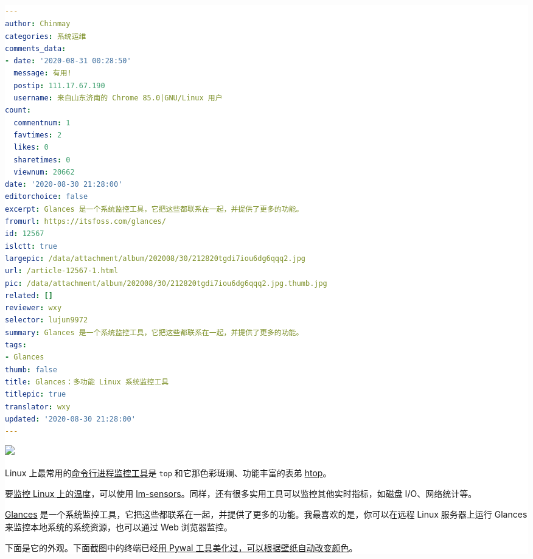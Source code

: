 ```yaml
---
author: Chinmay
categories: 系统运维
comments_data:
- date: '2020-08-31 00:28:50'
  message: 有用!
  postip: 111.17.67.190
  username: 来自山东济南的 Chrome 85.0|GNU/Linux 用户
count:
  commentnum: 1
  favtimes: 2
  likes: 0
  sharetimes: 0
  viewnum: 20662
date: '2020-08-30 21:28:00'
editorchoice: false
excerpt: Glances 是一个系统监控工具，它把这些都联系在一起，并提供了更多的功能。
fromurl: https://itsfoss.com/glances/
id: 12567
islctt: true
largepic: /data/attachment/album/202008/30/212820tgdi7iou6dg6qqq2.jpg
url: /article-12567-1.html
pic: /data/attachment/album/202008/30/212820tgdi7iou6dg6qqq2.jpg.thumb.jpg
related: []
reviewer: wxy
selector: lujun9972
summary: Glances 是一个系统监控工具，它把这些都联系在一起，并提供了更多的功能。
tags:
- Glances
thumb: false
title: Glances：多功能 Linux 系统监控工具
titlepic: true
translator: wxy
updated: '2020-08-30 21:28:00'
---
```


![](/data/attachment/album/202008/30/212820tgdi7iou6dg6qqq2.jpg)


Linux 上最常用的[命令行进程监控工具](https://itsfoss.com/linux-system-monitoring-tools/)是 `top` 和它那色彩斑斓、功能丰富的表弟 [htop](https://hisham.hm/htop/)。


要[监控 Linux 上的温度](https://itsfoss.com/monitor-cpu-gpu-temp-linux/)，可以使用 [lm-sensors](https://github.com/lm-sensors/lm-sensors)。同样，还有很多实用工具可以监控其他实时指标，如磁盘 I/O、网络统计等。


[Glances](https://nicolargo.github.io/glances/) 是一个系统监控工具，它把这些都联系在一起，并提供了更多的功能。我最喜欢的是，你可以在远程 Linux 服务器上运行 Glances 来监控本地系统的系统资源，也可以通过 Web 浏览器监控。


下面是它的外观。下面截图中的终端已经[用 Pywal 工具美化过，可以根据壁纸自动改变颜色](https://itsfoss.com/pywal/)。
